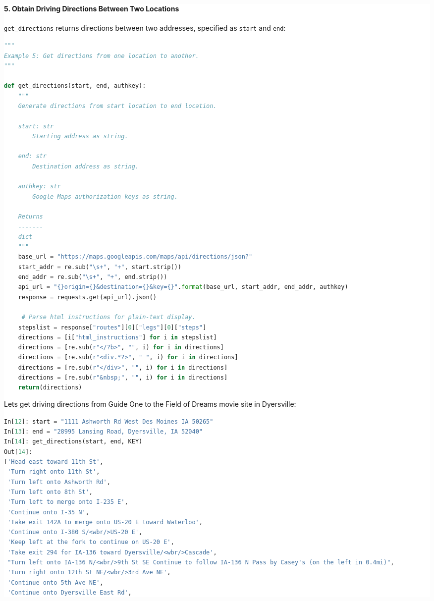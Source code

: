
#### 5. Obtain Driving Directions Between Two Locations


`get_directions` returns directions between two addresses, specified as `start` and `end`:

```python
"""
Example 5: Get directions from one location to another.
"""

def get_directions(start, end, authkey):
    """
    Generate directions from start location to end location.

    start: str
        Starting address as string.

    end: str
        Destination address as string.

    authkey: str
        Google Maps authorization keys as string.

    Returns
    -------
    dict
    """
    base_url = "https://maps.googleapis.com/maps/api/directions/json?"
    start_addr = re.sub("\s+", "+", start.strip())
    end_addr = re.sub("\s+", "+", end.strip())
    api_url = "{}origin={}&destination={}&key={}".format(base_url, start_addr, end_addr, authkey)
    response = requests.get(api_url).json()

     # Parse html instructions for plain-text display.
    stepslist = response["routes"][0]["legs"][0]["steps"]
    directions = [i["html_instructions"] for i in stepslist]
    directions = [re.sub(r"</?b>", "", i) for i in directions]
    directions = [re.sub(r"<div.*?>", " ", i) for i in directions]
    directions = [re.sub(r"</div>", "", i) for i in directions]
    directions = [re.sub(r"&nbsp;", "", i) for i in directions]
    return(directions)
```

Lets get driving directions from Guide One to the Field of Dreams movie site in Dyersville:


```python
In[12]: start = "1111 Ashworth Rd West Des Moines IA 50265"
In[13]: end = "28995 Lansing Road, Dyersville, IA 52040"
In[14]: get_directions(start, end, KEY)
Out[14]:
['Head east toward 11th St',
 'Turn right onto 11th St',
 'Turn left onto Ashworth Rd',
 'Turn left onto 8th St',
 'Turn left to merge onto I-235 E',
 'Continue onto I-35 N',
 'Take exit 142A to merge onto US-20 E toward Waterloo',
 'Continue onto I-380 S/<wbr/>US-20 E',
 'Keep left at the fork to continue on US-20 E',
 'Take exit 294 for IA-136 toward Dyersville/<wbr/>Cascade',
 "Turn left onto IA-136 N/<wbr/>9th St SE Continue to follow IA-136 N Pass by Casey's (on the left in 0.4mi)",
 'Turn right onto 12th St NE/<wbr/>3rd Ave NE',
 'Continue onto 5th Ave NE',
 'Continue onto Dyersville East Rd',
```